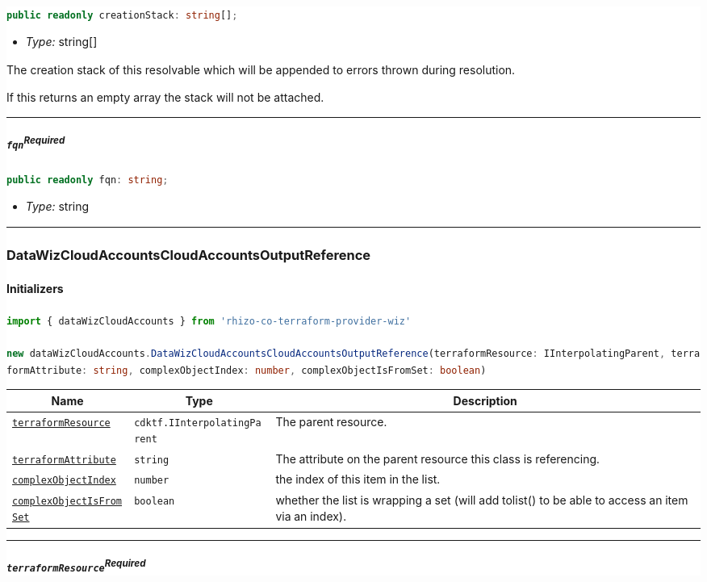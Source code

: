 ```typescript
public readonly creationStack: string[];
```

- *Type:* string[]

The creation stack of this resolvable which will be appended to errors thrown during resolution.

If this returns an empty array the stack will not be attached.

---

##### `fqn`<sup>Required</sup> <a name="fqn" id="rhizo-co-terraform-provider-wiz.dataWizCloudAccounts.DataWizCloudAccountsCloudAccountsList.property.fqn"></a>

```typescript
public readonly fqn: string;
```

- *Type:* string

---


### DataWizCloudAccountsCloudAccountsOutputReference <a name="DataWizCloudAccountsCloudAccountsOutputReference" id="rhizo-co-terraform-provider-wiz.dataWizCloudAccounts.DataWizCloudAccountsCloudAccountsOutputReference"></a>

#### Initializers <a name="Initializers" id="rhizo-co-terraform-provider-wiz.dataWizCloudAccounts.DataWizCloudAccountsCloudAccountsOutputReference.Initializer"></a>

```typescript
import { dataWizCloudAccounts } from 'rhizo-co-terraform-provider-wiz'

new dataWizCloudAccounts.DataWizCloudAccountsCloudAccountsOutputReference(terraformResource: IInterpolatingParent, terraformAttribute: string, complexObjectIndex: number, complexObjectIsFromSet: boolean)
```

| **Name** | **Type** | **Description** |
| --- | --- | --- |
| <code><a href="#rhizo-co-terraform-provider-wiz.dataWizCloudAccounts.DataWizCloudAccountsCloudAccountsOutputReference.Initializer.parameter.terraformResource">terraformResource</a></code> | <code>cdktf.IInterpolatingParent</code> | The parent resource. |
| <code><a href="#rhizo-co-terraform-provider-wiz.dataWizCloudAccounts.DataWizCloudAccountsCloudAccountsOutputReference.Initializer.parameter.terraformAttribute">terraformAttribute</a></code> | <code>string</code> | The attribute on the parent resource this class is referencing. |
| <code><a href="#rhizo-co-terraform-provider-wiz.dataWizCloudAccounts.DataWizCloudAccountsCloudAccountsOutputReference.Initializer.parameter.complexObjectIndex">complexObjectIndex</a></code> | <code>number</code> | the index of this item in the list. |
| <code><a href="#rhizo-co-terraform-provider-wiz.dataWizCloudAccounts.DataWizCloudAccountsCloudAccountsOutputReference.Initializer.parameter.complexObjectIsFromSet">complexObjectIsFromSet</a></code> | <code>boolean</code> | whether the list is wrapping a set (will add tolist() to be able to access an item via an index). |

---

##### `terraformResource`<sup>Required</sup> <a name="terraformResource" id="rhizo-co-terraform-provider-wiz.dataWizCloudAccounts.DataWizCloudAccountsCloudAccountsOutputReference.Initializer.parameter.terraformResource"></a>
